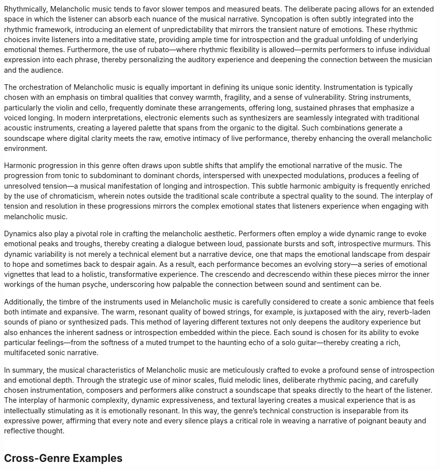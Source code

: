 Rhythmically, Melancholic music tends to favor slower tempos and measured beats. The deliberate pacing allows for an extended space in which the listener can absorb each nuance of the musical narrative. Syncopation is often subtly integrated into the rhythmic framework, introducing an element of unpredictability that mirrors the transient nature of emotions. These rhythmic choices invite listeners into a meditative state, providing ample time for introspection and the gradual unfolding of underlying emotional themes. Furthermore, the use of rubato—where rhythmic flexibility is allowed—permits performers to infuse individual expression into each phrase, thereby personalizing the auditory experience and deepening the connection between the musician and the audience.

The orchestration of Melancholic music is equally important in defining its unique sonic identity. Instrumentation is typically chosen with an emphasis on timbral qualities that convey warmth, fragility, and a sense of vulnerability. String instruments, particularly the violin and cello, frequently dominate these arrangements, offering long, sustained phrases that emphasize a voiced longing. In modern interpretations, electronic elements such as synthesizers are seamlessly integrated with traditional acoustic instruments, creating a layered palette that spans from the organic to the digital. Such combinations generate a soundscape where digital clarity meets the raw, emotive intimacy of live performance, thereby enhancing the overall melancholic environment.

Harmonic progression in this genre often draws upon subtle shifts that amplify the emotional narrative of the music. The progression from tonic to subdominant to dominant chords, interspersed with unexpected modulations, produces a feeling of unresolved tension—a musical manifestation of longing and introspection. This subtle harmonic ambiguity is frequently enriched by the use of chromaticism, wherein notes outside the traditional scale contribute a spectral quality to the sound. The interplay of tension and resolution in these progressions mirrors the complex emotional states that listeners experience when engaging with melancholic music.

Dynamics also play a pivotal role in crafting the melancholic aesthetic. Performers often employ a wide dynamic range to evoke emotional peaks and troughs, thereby creating a dialogue between loud, passionate bursts and soft, introspective murmurs. This dynamic variability is not merely a technical element but a narrative device, one that maps the emotional landscape from despair to hope and sometimes back to despair again. As a result, each performance becomes an evolving story—a series of emotional vignettes that lead to a holistic, transformative experience. The crescendo and decrescendo within these pieces mirror the inner workings of the human psyche, underscoring how palpable the connection between sound and sentiment can be.

Additionally, the timbre of the instruments used in Melancholic music is carefully considered to create a sonic ambience that feels both intimate and expansive. The warm, resonant quality of bowed strings, for example, is juxtaposed with the airy, reverb-laden sounds of piano or synthesized pads. This method of layering different textures not only deepens the auditory experience but also enhances the inherent sadness or introspection embedded within the piece. Each sound is chosen for its ability to evoke particular feelings—from the softness of a muted trumpet to the haunting echo of a solo guitar—thereby creating a rich, multifaceted sonic narrative.

In summary, the musical characteristics of Melancholic music are meticulously crafted to evoke a profound sense of introspection and emotional depth. Through the strategic use of minor scales, fluid melodic lines, deliberate rhythmic pacing, and carefully chosen instrumentation, composers and performers alike construct a soundscape that speaks directly to the heart of the listener. The interplay of harmonic complexity, dynamic expressiveness, and textural layering creates a musical experience that is as intellectually stimulating as it is emotionally resonant. In this way, the genre’s technical construction is inseparable from its expressive power, affirming that every note and every silence plays a critical role in weaving a narrative of poignant beauty and reflective thought.


## Cross-Genre Examples

